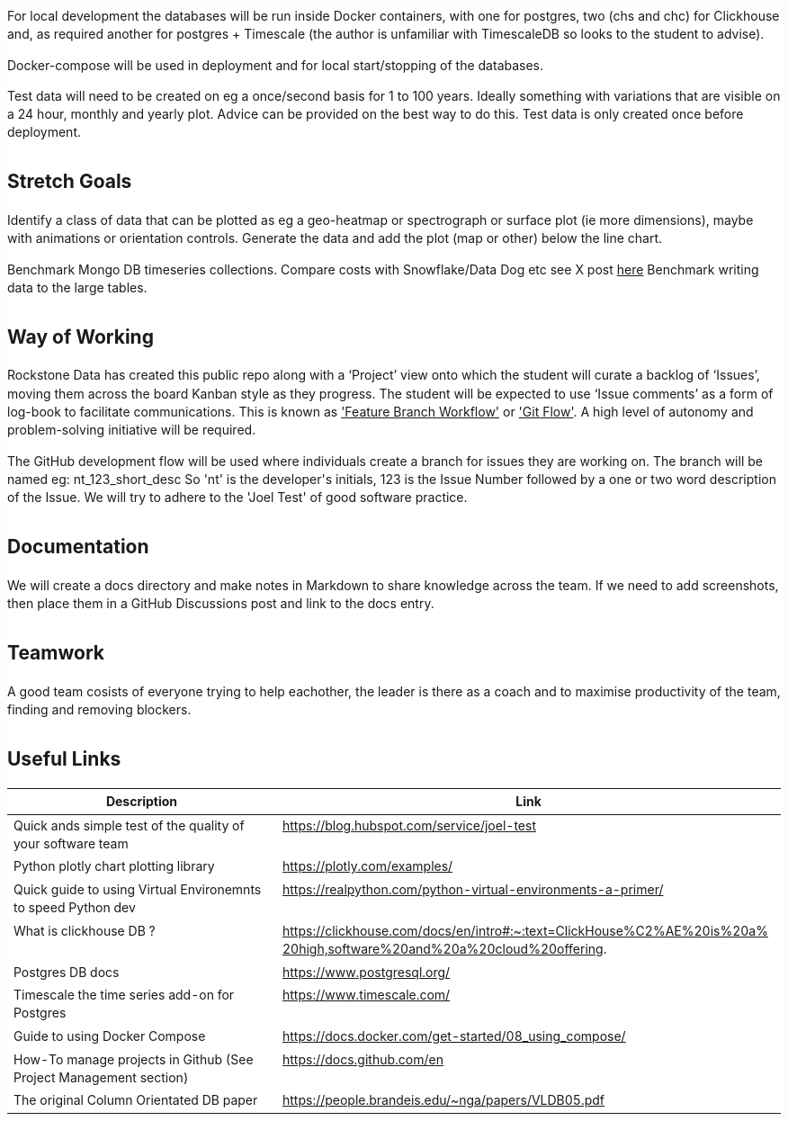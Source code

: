 For local development the databases will be run inside Docker containers, with one for postgres, two (chs and chc) for Clickhouse and, as required another for postgres + Timescale (the author is unfamiliar with TimescaleDB so looks to the student to advise). 

Docker-compose will be used in deployment and for local start/stopping of the databases.

Test data will need to be created on eg a once/second basis for 1 to 100 years. Ideally something with variations that are visible on a 24 hour, monthly and yearly plot. Advice can be provided on the best way to do this. Test data is only created once before deployment.

## Stretch Goals 
Identify a class of data that can be plotted as eg a geo-heatmap or spectrograph or surface plot (ie more dimensions), maybe with animations or orientation controls. Generate the data and add the plot (map or other) below the line chart.

Benchmark Mongo DB timeseries collections.
Compare costs with Snowflake/Data Dog etc see X post [here](https://x.com/PierreDeWulf/status/1745464855723986989?s=20)
Benchmark writing data to the large tables. 

## Way of Working
Rockstone Data has created this public repo along with a ‘Project’ view onto which the student will curate a backlog of ‘Issues’, moving them across the board Kanban style as they progress. The student will be expected to use ‘Issue comments’ as a form of log-book to facilitate communications. This is known as ['Feature Branch Workflow'](https://www.atlassian.com/git/tutorials/comparing-workflows/feature-branch-workflow) or ['Git Flow'](https://blog.hubspot.com/website/github-flow). A high level of autonomy and problem-solving initiative will be required.

The GitHub development flow will be used where individuals create a branch for issues they are working on. The branch will be named eg:
nt_123_short_desc
So 'nt' is the developer's initials, 123 is the Issue Number followed by a one or two word description of the Issue.
We will try to adhere to the 'Joel Test' of good software practice.

## Documentation
We will create a docs directory and make notes in Markdown to share knowledge across the team. If we need to add screenshots, then place them in a GitHub Discussions post and link to the docs entry.

## Teamwork
A good team cosists of everyone trying to help eachother, the leader is there as a coach and to maximise productivity of the team, finding and removing blockers.

## Useful Links
| Description | Link |
| -- | -- |
| Quick ands simple test of the quality of your software team | https://blog.hubspot.com/service/joel-test |
| Python plotly chart plotting library | https://plotly.com/examples/ |
| Quick guide to using Virtual Environemnts to speed Python dev | https://realpython.com/python-virtual-environments-a-primer/ |
| What is clickhouse DB ? | https://clickhouse.com/docs/en/intro#:~:text=ClickHouse%C2%AE%20is%20a%20high,software%20and%20a%20cloud%20offering. |
| Postgres DB docs| https://www.postgresql.org/ |
| Timescale the time series add-on for Postgres |https://www.timescale.com/ |
| Guide to using Docker Compose |  https://docs.docker.com/get-started/08_using_compose/
| How-To manage projects in Github (See Project Management section) | https://docs.github.com/en |
| The original Column Orientated DB paper| https://people.brandeis.edu/~nga/papers/VLDB05.pdf |